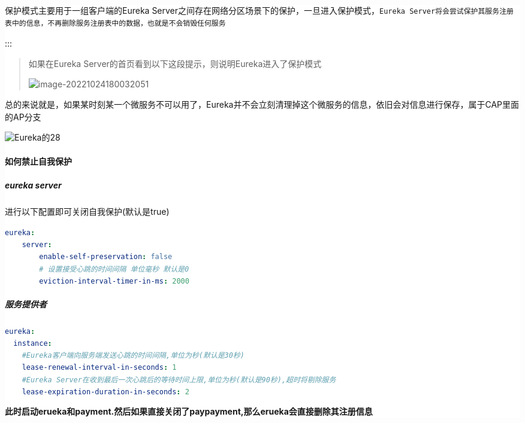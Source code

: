保护模式主要用于一组客户端的Eureka Server之间存在网络分区场景下的保护，一旦进入保护模式，`Eureka Server将会尝试保护其服务注册表中的信息，不再删除服务注册表中的数据，也就是不会销毁任何服务`

:::

> 如果在Eureka Server的首页看到以下这段提示，则说明Eureka进入了保护模式
>
> ![image-20221024180032051](https://images.zaiolos.top/images/202210241800108.png)

总的来说就是，如果某时刻某一个微服务不可以用了，Eureka并不会立刻清理掉这个微服务的信息，依旧会对信息进行保存，属于CAP里面的AP分支



![Eureka的28](https://images.zaiolos.top/images/202210241804215.png)

#### 如何禁止自我保护

##### eureka server

进行以下配置即可关闭自我保护(默认是true)

```yaml
eureka:	
	server:
    	enable-self-preservation: false
		# 设置接受心跳的时间间隔 单位毫秒 默认是0
		eviction-interval-timer-in-ms: 2000
```

##### 服务提供者

```yaml
eureka:
  instance:
    #Eureka客户端向服务端发送心跳的时间间隔,单位为秒(默认是30秒)
    lease-renewal-interval-in-seconds: 1
    #Eureka Server在收到最后一次心跳后的等待时间上限,单位为秒(默认是90秒),超时将剔除服务
    lease-expiration-duration-in-seconds: 2
```

**此时启动erueka和payment.然后如果直接关闭了paypayment,那么erueka会直接删除其注册信息**
